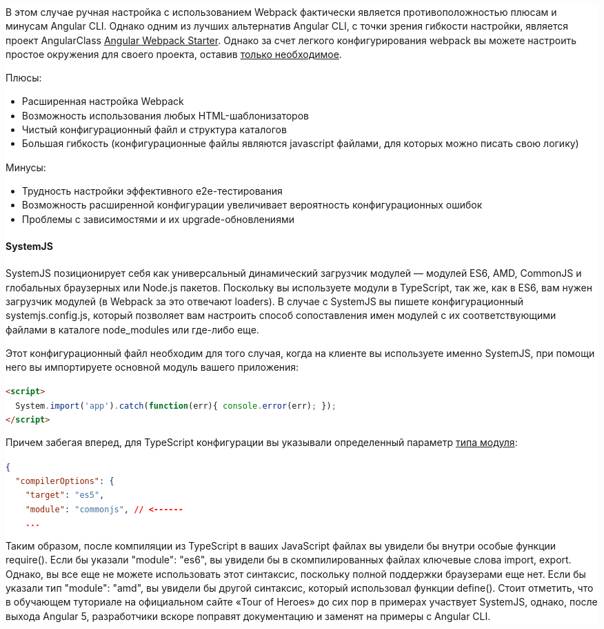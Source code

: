 В этом случае ручная настройка с использованием Webpack фактически является противоположностью плюсам и минусам Angular CLI. Однако одним из лучших альтернатив Angular CLI, с точки зрения гибкости настройки, является проект AngularClass [Angular Webpack Starter](https://github.com/AngularClass/angular-starter). Однако за счет легкого конфигурирования webpack вы можете настроить простое окружения для своего проекта, оставив [только необходимое](https://github.com/Angular-RU/webpack-angular-starter). 

Плюсы:
- Расширенная настройка Webpack 
- Возможность использования любых HTML-шаблонизаторов 
- Чистый конфигурационный файл и структура каталогов 
- Большая гибкость (конфигурационные файлы являются javascript файлами, для которых можно писать свою логику) 

Минусы:
- Трудность настройки эффективного e2e-тестирования 
- Возможность расширенной конфигурации увеличивает вероятность конфигурационных ошибок 
- Проблемы с зависимостями и их upgrade-обновлениями

#### SystemJS

SystemJS позиционирует себя как универсальный динамический загрузчик модулей — модулей ES6, AMD, CommonJS и глобальных браузерных или Node.js пакетов. Поскольку вы используете модули в TypeScript, так же, как в ES6, вам нужен загрузчик модулей (в Webpack за это отвечают loaders). В случае с SystemJS вы пишете конфигурационный systemjs.config.js, который позволяет вам настроить способ сопоставления имен модулей с их соответствующими файлами в каталоге node_modules или где-либо еще. 

Этот конфигурационный файл необходим для того случая, когда на клиенте вы используете именно SystemJS, при помощи него вы импортируете основной модуль вашего приложения: 


```html
<script>
  System.import('app').catch(function(err){ console.error(err); });
</script>
```

Причем забегая вперед, для TypeScript конфигурации вы указывали определенный параметр [типа модуля](https://auth0.com/blog/javascript-module-systems-showdown/):

```json
{
  "compilerOptions": {
    "target": "es5",
    "module": "commonjs", // <------
    ...
```

Таким образом, после компиляции из TypeScript в ваших JavaScript файлах вы увидели бы внутри особые функции require(). Если бы указали "module": "es6", вы увидели бы в скомпилированных файлах ключевые слова import, export. Однако, вы все еще не можете использовать этот синтаксис, поскольку полной поддержки браузерами еще нет. Если бы указали тип "module": "amd", вы увидели бы другой синтаксис, который использовал функции define(). Стоит отметить, что в обучающем туториале на официальном сайте «Tour of Heroes» до сих пор в примерах участвует SystemJS, однако, после выхода Angular 5, разработчики вскоре поправят документацию и заменят на примеры с Angular CLI. 
